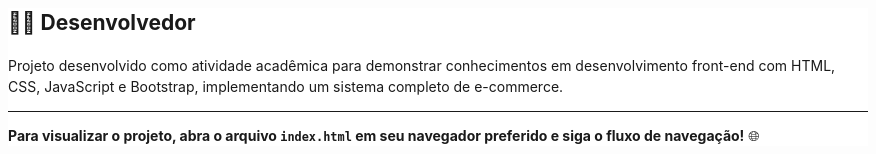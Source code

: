 ## 👨‍💻 Desenvolvedor

Projeto desenvolvido como atividade acadêmica para demonstrar conhecimentos em desenvolvimento front-end com HTML, CSS, JavaScript e Bootstrap, implementando um sistema completo de e-commerce.

---

**Para visualizar o projeto, abra o arquivo `index.html` em seu navegador preferido e siga o fluxo de navegação!** 🌐